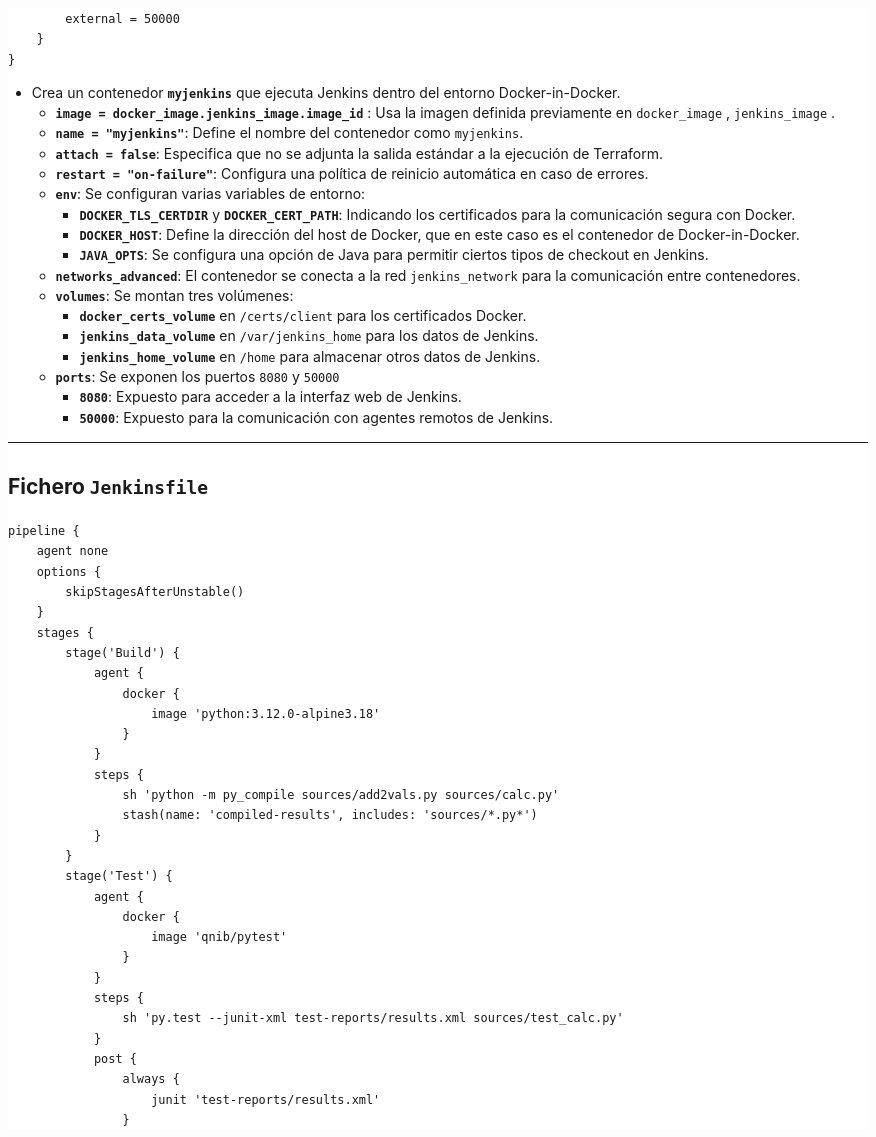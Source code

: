 ```hcl
        external = 50000
    }
}
```

- Crea un contenedor **`myjenkins`** que ejecuta Jenkins dentro del entorno Docker-in-Docker.
    - **`image = docker_image.jenkins_image.image_id`** : Usa la imagen definida previamente en `docker_image` , `jenkins_image` .
    - **`name = "myjenkins"`**: Define el nombre del contenedor como `myjenkins`.
    - **`attach = false`**: Especifica que no se adjunta la salida estándar a la ejecución de Terraform.
    - **`restart = "on-failure"`**: Configura una política de reinicio automática en caso de errores.
    - **`env`**: Se configuran varias variables de entorno:
        - **`DOCKER_TLS_CERTDIR`** y **`DOCKER_CERT_PATH`**: Indicando los certificados para la comunicación segura con Docker.
        - **`DOCKER_HOST`**: Define la dirección del host de Docker, que en este caso es el contenedor de Docker-in-Docker.
        - **`JAVA_OPTS`**: Se configura una opción de Java para permitir ciertos tipos de checkout en Jenkins.
    - **`networks_advanced`**: El contenedor se conecta a la red `jenkins_network` para la comunicación entre contenedores.
    - **`volumes`**: Se montan tres volúmenes:
        - **`docker_certs_volume`** en `/certs/client` para los certificados Docker.
        - **`jenkins_data_volume`** en `/var/jenkins_home` para los datos de Jenkins.
        - **`jenkins_home_volume`** en `/home` para almacenar otros datos de Jenkins.
    - **`ports`**: Se exponen los puertos `8080` y `50000`
        - **`8080`**: Expuesto para acceder a la interfaz web de Jenkins.
        - **`50000`**: Expuesto para la comunicación con agentes remotos de Jenkins.

---

## Fichero `Jenkinsfile`

```
pipeline {
    agent none
    options {
        skipStagesAfterUnstable()
    }
    stages {
        stage('Build') {
            agent {
                docker {
                    image 'python:3.12.0-alpine3.18'
                }
            }
            steps {
                sh 'python -m py_compile sources/add2vals.py sources/calc.py'
                stash(name: 'compiled-results', includes: 'sources/*.py*')
            }
        }
        stage('Test') {
            agent {
                docker {
                    image 'qnib/pytest'
                }
            }
            steps {
                sh 'py.test --junit-xml test-reports/results.xml sources/test_calc.py'
            }
            post {
                always {
                    junit 'test-reports/results.xml'
                }
```